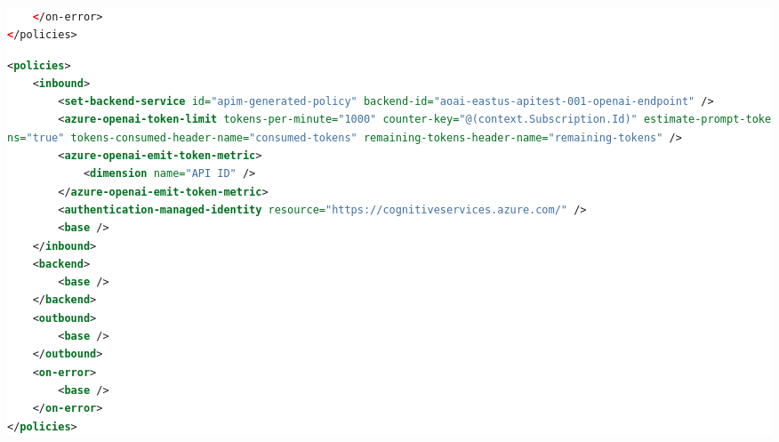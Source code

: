 ```xml
    </on-error>
</policies>
```

```xml
<policies>
    <inbound>
        <set-backend-service id="apim-generated-policy" backend-id="aoai-eastus-apitest-001-openai-endpoint" />
        <azure-openai-token-limit tokens-per-minute="1000" counter-key="@(context.Subscription.Id)" estimate-prompt-tokens="true" tokens-consumed-header-name="consumed-tokens" remaining-tokens-header-name="remaining-tokens" />
        <azure-openai-emit-token-metric>
            <dimension name="API ID" />
        </azure-openai-emit-token-metric>
        <authentication-managed-identity resource="https://cognitiveservices.azure.com/" />
        <base />
    </inbound>
    <backend>
        <base />
    </backend>
    <outbound>
        <base />
    </outbound>
    <on-error>
        <base />
    </on-error>
</policies>